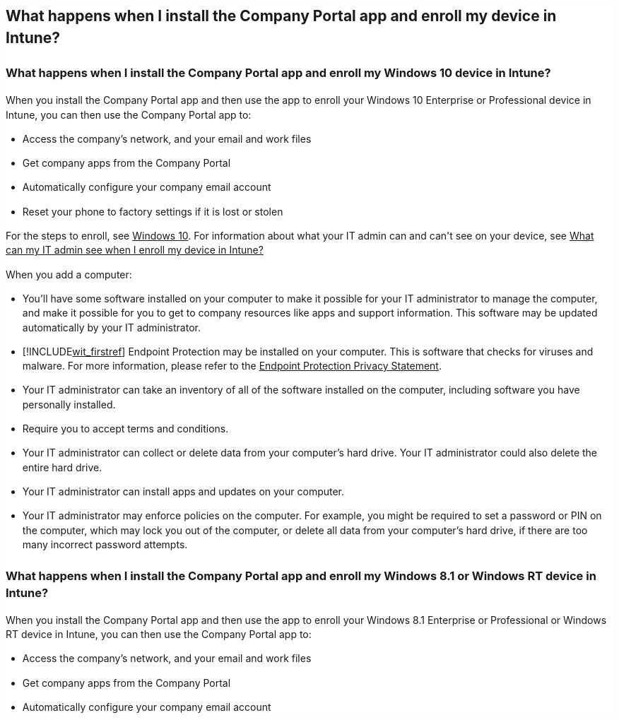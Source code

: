 ## <a name="BKMK_what_happns_enroll_all"></a>What happens when I install the Company Portal app and enroll my device in Intune?

### <a name="BKMK_what_happens_w10"></a>What happens when I install the Company Portal app and enroll my Windows 10 device in Intune?
When you install the Company Portal app and then use the app to enroll your Windows 10 Enterprise  or Professional device in Intune, you can then use the Company Portal app to:

-   Access the company’s network, and your email and work files

-   Get company apps from the Company Portal

-   Automatically configure your company email account

-   Reset your phone to factory settings if it is lost or stolen

For the steps to enroll, see [Windows 10](#BKMK_enrollment_w10). For information about what your IT admin can and can't see on your device, see [What can my IT admin see when I enroll my device in Intune?](#BKMK_win_what_IT_can_see)

When you add a computer:

-   You’ll have some software installed on your computer to make it possible for your IT administrator to manage the computer, and make it possible for you to get to company resources like apps and support information. This software may be updated automatically by your IT administrator.

-   [!INCLUDE[wit_firstref](/includes/wit_firstref_md.md)] Endpoint Protection may be installed on your computer. This is software that checks for viruses and malware. For more information, please refer to the [Endpoint Protection Privacy Statement](http://go.microsoft.com/fwlink/?LinkID=247324).

-   Your IT administrator can take an inventory of all of the software installed on the computer, including software you have personally installed.

-   Require you to accept terms and conditions.

-   Your IT administrator can collect or delete data from your computer’s hard drive. Your IT administrator could also delete the entire hard drive.

-   Your IT administrator can install apps and updates on your computer.

-   Your IT administrator may enforce policies on the computer. For example, you might be required to set a password or PIN on the computer, which may lock you out of the computer, or delete all data from your computer’s hard drive, if there are too many incorrect password attempts.

### <a name="BKMK_what_happens_w81"></a>What happens when I install the Company Portal app and enroll my Windows 8.1 or Windows RT device in Intune?
When you install the Company Portal app and then use the app to enroll your Windows 8.1 Enterprise  or Professional or Windows RT device in Intune, you can then use the Company Portal app to:

-   Access the company’s network, and your email and work files

-   Get company apps from the Company Portal

-   Automatically configure your company email account
